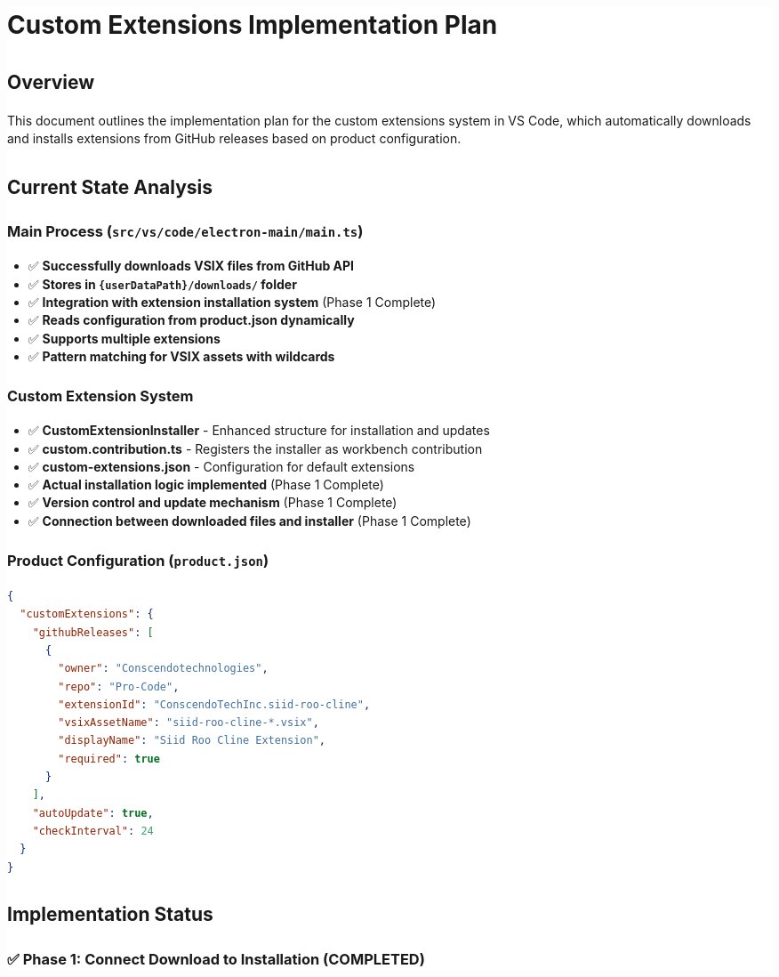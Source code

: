 # Custom Extensions Implementation Plan

## Overview

This document outlines the implementation plan for the custom extensions system in VS Code, which automatically downloads and installs extensions from GitHub releases based on product configuration.

## Current State Analysis

### Main Process (`src/vs/code/electron-main/main.ts`)
- ✅ **Successfully downloads VSIX files from GitHub API**
- ✅ **Stores in `{userDataPath}/downloads/` folder**
- ✅ **Integration with extension installation system** (Phase 1 Complete)
- ✅ **Reads configuration from product.json dynamically**
- ✅ **Supports multiple extensions**
- ✅ **Pattern matching for VSIX assets with wildcards**

### Custom Extension System
- ✅ **CustomExtensionInstaller** - Enhanced structure for installation and updates
- ✅ **custom.contribution.ts** - Registers the installer as workbench contribution
- ✅ **custom-extensions.json** - Configuration for default extensions
- ✅ **Actual installation logic implemented** (Phase 1 Complete)
- ✅ **Version control and update mechanism** (Phase 1 Complete)
- ✅ **Connection between downloaded files and installer** (Phase 1 Complete)

### Product Configuration (`product.json`)
```json
{
  "customExtensions": {
    "githubReleases": [
      {
        "owner": "Conscendotechnologies",
        "repo": "Pro-Code",
        "extensionId": "ConscendoTechInc.siid-roo-cline",
        "vsixAssetName": "siid-roo-cline-*.vsix",
        "displayName": "Siid Roo Cline Extension",
        "required": true
      }
    ],
    "autoUpdate": true,
    "checkInterval": 24
  }
}
```

## Implementation Status

### ✅ Phase 1: Connect Download to Installation (COMPLETED)
